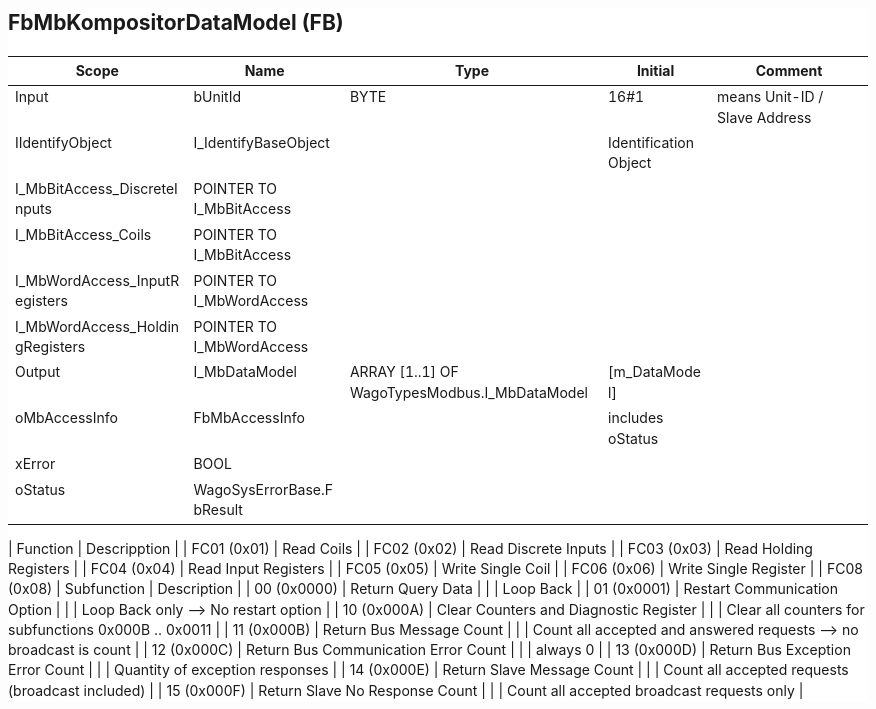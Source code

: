 ## FbMbKompositorDataModel (FB)


| Scope | Name | Type | Initial | Comment |
| --- | --- | --- | --- | --- |
| Input | bUnitId | BYTE | 16#1 | means Unit-ID / Slave Address |
| IIdentifyObject | I_IdentifyBaseObject |  | <optional> Identification Object |
| I_MbBitAccess_DiscreteInputs | POINTER TO I_MbBitAccess |  |  |
| I_MbBitAccess_Coils | POINTER TO I_MbBitAccess |  |  |
| I_MbWordAccess_InputRegisters | POINTER TO I_MbWordAccess |  |  |
| I_MbWordAccess_HoldingRegisters | POINTER TO I_MbWordAccess |  |  |
| Output | I_MbDataModel | ARRAY [1..1] OF WagoTypesModbus.I_MbDataModel | [m_DataModel] |  |
| oMbAccessInfo | FbMbAccessInfo |  | includes oStatus |
| xError | BOOL |  |  |
| oStatus | WagoSysErrorBase.FbResult |  |  |

| Function | Descripption |
| FC01 (0x01) | Read Coils |
| FC02 (0x02) | Read Discrete Inputs |
| FC03 (0x03) | Read Holding Registers |
| FC04 (0x04) | Read Input Registers |
| FC05 (0x05) | Write Single Coil |
| FC06 (0x06) | Write Single Register |
| FC08 (0x08) | Subfunction | Description |
| 00 (0x0000) | Return Query Data |
|  | Loop Back |
| 01 (0x0001) | Restart Communication Option |
|  | Loop Back only –> No restart option |
| 10 (0x000A) | Clear Counters and Diagnostic Register |
|  | Clear all counters for subfunctions 0x000B .. 0x0011 |
| 11 (0x000B) | Return Bus Message Count |
|  | Count all accepted and answered requests –> no broadcast is count |
| 12 (0x000C) | Return Bus Communication Error Count |
|  | always 0 |
| 13 (0x000D) | Return Bus Exception Error Count |
|  | Quantity of exception responses |
| 14 (0x000E) | Return Slave Message Count |
|  | Count all accepted requests (broadcast included) |
| 15 (0x000F) | Return Slave No Response Count |
|  | Count all accepted broadcast requests only |
